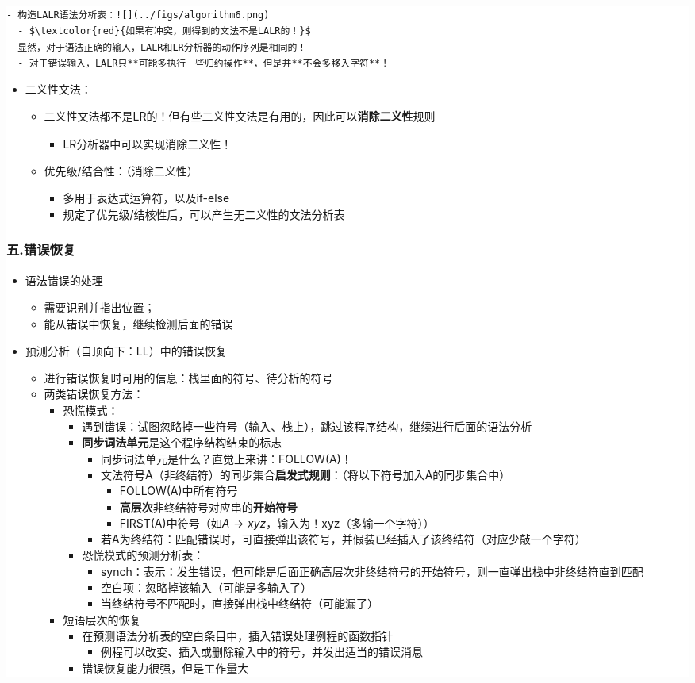    - 构造LALR语法分析表：![](../figs/algorithm6.png)
      - $\textcolor{red}{如果有冲突，则得到的文法不是LALR的！}$
    - 显然，对于语法正确的输入，LALR和LR分析器的动作序列是相同的！
      - 对于错误输入，LALR只**可能多执行一些归约操作**，但是并**不会多移入字符**！

- 二义性文法：

  - 二义性文法都不是LR的！但有些二义性文法是有用的，因此可以**消除二义性**规则
    - LR分析器中可以实现消除二义性！

  - 优先级/结合性：（消除二义性）
    - 多用于表达式运算符，以及if-else
    - 规定了优先级/结核性后，可以产生无二义性的文法分析表


### 五.错误恢复

- 语法错误的处理

  - 需要识别并指出位置；
  - 能从错误中恢复，继续检测后面的错误

- 预测分析（自顶向下：LL）中的错误恢复

  - 进行错误恢复时可用的信息：栈里面的符号、待分析的符号
  - 两类错误恢复方法：
    - 恐慌模式：
      - 遇到错误：试图忽略掉一些符号（输入、栈上），跳过该程序结构，继续进行后面的语法分析
      - **同步词法单元**是这个程序结构结束的标志
        - 同步词法单元是什么？直觉上来讲：FOLLOW(A)！
        - 文法符号A（非终结符）的同步集合**启发式规则**：（将以下符号加入A的同步集合中）
          - FOLLOW(A)中所有符号
          - **高层次**非终结符号对应串的**开始符号**
          - FIRST(A)中符号（如$A\to xyz$，输入为！xyz（多输一个字符））
        - 若A为终结符：匹配错误时，可直接弹出该符号，并假装已经插入了该终结符（对应少敲一个字符）
      - 恐慌模式的预测分析表：
        - synch：表示：发生错误，但可能是后面正确高层次非终结符号的开始符号，则一直弹出栈中非终结符直到匹配
        - 空白项：忽略掉该输入（可能是多输入了）
        - 当终结符号不匹配时，直接弹出栈中终结符（可能漏了）
    - 短语层次的恢复
      - 在预测语法分析表的空白条目中，插入错误处理例程的函数指针
        - 例程可以改变、插入或删除输入中的符号，并发出适当的错误消息
      - 错误恢复能力很强，但是工作量大